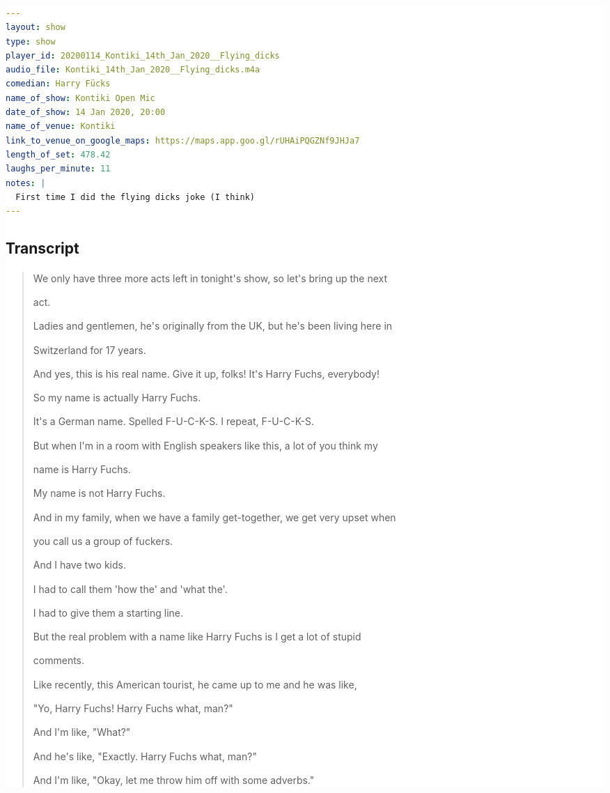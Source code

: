 ```yaml
---
layout: show
type: show
player_id: 20200114_Kontiki_14th_Jan_2020__Flying_dicks
audio_file: Kontiki_14th_Jan_2020__Flying_dicks.m4a
comedian: Harry Fücks
name_of_show: Kontiki Open Mic
date_of_show: 14 Jan 2020, 20:00
name_of_venue: Kontiki
link_to_venue_on_google_maps: https://maps.app.goo.gl/rUHAiPQGZNf9JHJa7
length_of_set: 478.42
laughs_per_minute: 11
notes: |
  First time I did the flying dicks joke (I think)
---
```



<h2><i class="fas fa-file-alt"></i> Transcript</h2>

> We only have three more acts left in tonight's show, so let's bring up the next
>
> act.
>
> Ladies and gentlemen, he's originally from the UK, but he's been living here in
>
> Switzerland for 17 years.
>
> And yes, this is his real name. Give it up, folks! It's Harry Fuchs, everybody!
>
> So my name is actually Harry Fuchs.
>
> It's a German name. Spelled F-U-C-K-S. I repeat, F-U-C-K-S.
>
> But when I'm in a room with English speakers like this, a lot of you think my
>
> name is Harry Fuchs.
>
> My name is not Harry Fuchs.
>
> And in my family, when we have a family get-together, we get very upset when
>
> you call us a group of fuckers.
>
> And I have two kids.
>
> I had to call them 'how the' and 'what the'.
>
> I had to give them a starting line.
>
> But the real problem with a name like Harry Fuchs is I get a lot of stupid
>
> comments.
>
> Like recently, this American tourist, he came up to me and he was like,
>
> "Yo, Harry Fuchs! Harry Fuchs what, man?"
>
> And I'm like, "What?"
>
> And he's like, "Exactly. Harry Fuchs what, man?"
>
> And I'm like, "Okay, let me throw him off with some adverbs."
>